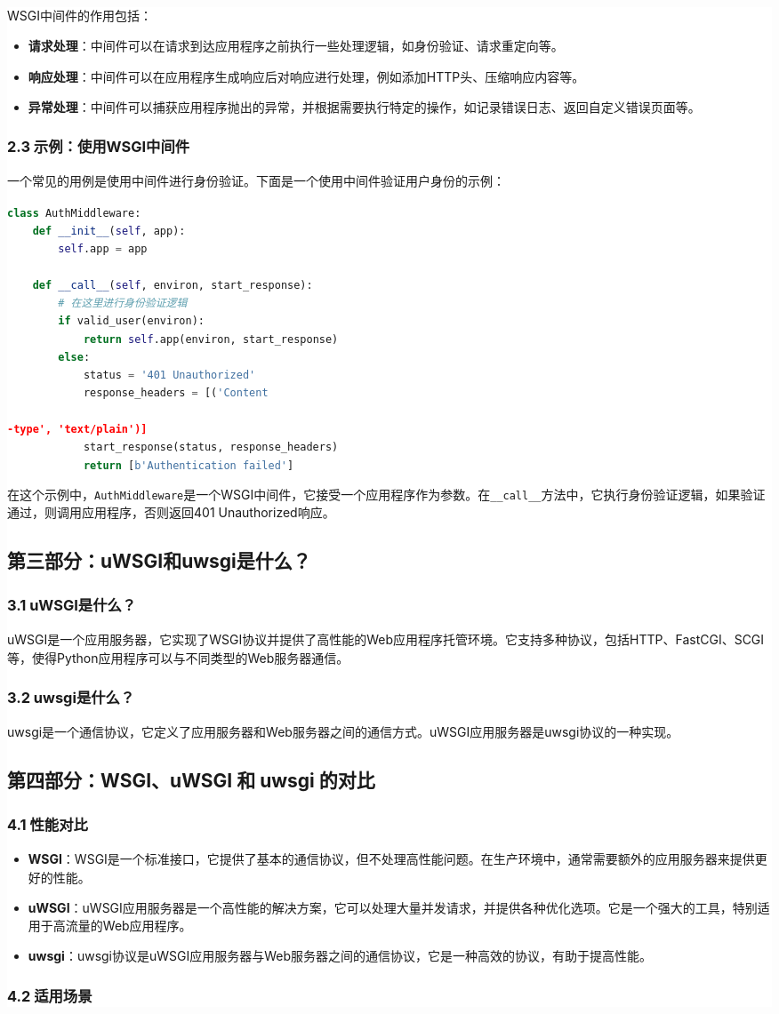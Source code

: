 WSGI中间件的作用包括：

- **请求处理**：中间件可以在请求到达应用程序之前执行一些处理逻辑，如身份验证、请求重定向等。

- **响应处理**：中间件可以在应用程序生成响应后对响应进行处理，例如添加HTTP头、压缩响应内容等。

- **异常处理**：中间件可以捕获应用程序抛出的异常，并根据需要执行特定的操作，如记录错误日志、返回自定义错误页面等。

### 2.3 示例：使用WSGI中间件

一个常见的用例是使用中间件进行身份验证。下面是一个使用中间件验证用户身份的示例：

```python
class AuthMiddleware:
    def __init__(self, app):
        self.app = app

    def __call__(self, environ, start_response):
        # 在这里进行身份验证逻辑
        if valid_user(environ):
            return self.app(environ, start_response)
        else:
            status = '401 Unauthorized'
            response_headers = [('Content

-type', 'text/plain')]
            start_response(status, response_headers)
            return [b'Authentication failed']
```

在这个示例中，`AuthMiddleware`是一个WSGI中间件，它接受一个应用程序作为参数。在`__call__`方法中，它执行身份验证逻辑，如果验证通过，则调用应用程序，否则返回401 Unauthorized响应。

## 第三部分：uWSGI和uwsgi是什么？

### 3.1 uWSGI是什么？

uWSGI是一个应用服务器，它实现了WSGI协议并提供了高性能的Web应用程序托管环境。它支持多种协议，包括HTTP、FastCGI、SCGI等，使得Python应用程序可以与不同类型的Web服务器通信。

### 3.2 uwsgi是什么？

uwsgi是一个通信协议，它定义了应用服务器和Web服务器之间的通信方式。uWSGI应用服务器是uwsgi协议的一种实现。

## 第四部分：WSGI、uWSGI 和 uwsgi 的对比

### 4.1 性能对比

- **WSGI**：WSGI是一个标准接口，它提供了基本的通信协议，但不处理高性能问题。在生产环境中，通常需要额外的应用服务器来提供更好的性能。

- **uWSGI**：uWSGI应用服务器是一个高性能的解决方案，它可以处理大量并发请求，并提供各种优化选项。它是一个强大的工具，特别适用于高流量的Web应用程序。

- **uwsgi**：uwsgi协议是uWSGI应用服务器与Web服务器之间的通信协议，它是一种高效的协议，有助于提高性能。

### 4.2 适用场景
